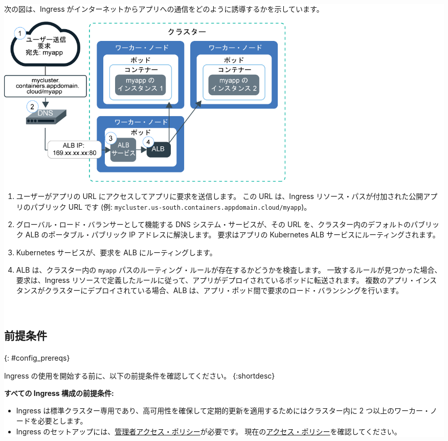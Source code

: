 次の図は、Ingress がインターネットからアプリへの通信をどのように誘導するかを示しています。

<img src="images/cs_ingress.png" width="550" alt="Ingress を使用して {{site.data.keyword.containershort_notm}} でアプリを公開する方法" style="width:550px; border-style: none"/>

1. ユーザーがアプリの URL にアクセスしてアプリに要求を送信します。 この URL は、Ingress リソース・パスが付加された公開アプリのパブリック URL です (例: `mycluster.us-south.containers.appdomain.cloud/myapp`)。

2. グローバル・ロード・バランサーとして機能する DNS システム・サービスが、その URL を、クラスター内のデフォルトのパブリック ALB のポータブル・パブリック IP アドレスに解決します。 要求はアプリの Kubernetes ALB サービスにルーティングされます。

3. Kubernetes サービスが、要求を ALB にルーティングします。

4. ALB は、クラスター内の `myapp` パスのルーティング・ルールが存在するかどうかを検査します。 一致するルールが見つかった場合、要求は、Ingress リソースで定義したルールに従って、アプリがデプロイされているポッドに転送されます。 複数のアプリ・インスタンスがクラスターにデプロイされている場合、ALB は、アプリ・ポッド間で要求のロード・バランシングを行います。



<br />


## 前提条件
{: #config_prereqs}

Ingress の使用を開始する前に、以下の前提条件を確認してください。
{:shortdesc}

**すべての Ingress 構成の前提条件:**
- Ingress は標準クラスター専用であり、高可用性を確保して定期的更新を適用するためにはクラスター内に 2 つ以上のワーカー・ノードを必要とします。
- Ingress のセットアップには、[管理者アクセス・ポリシー](cs_users.html#access_policies)が必要です。 現在の[アクセス・ポリシー](cs_users.html#infra_access)を確認してください。

